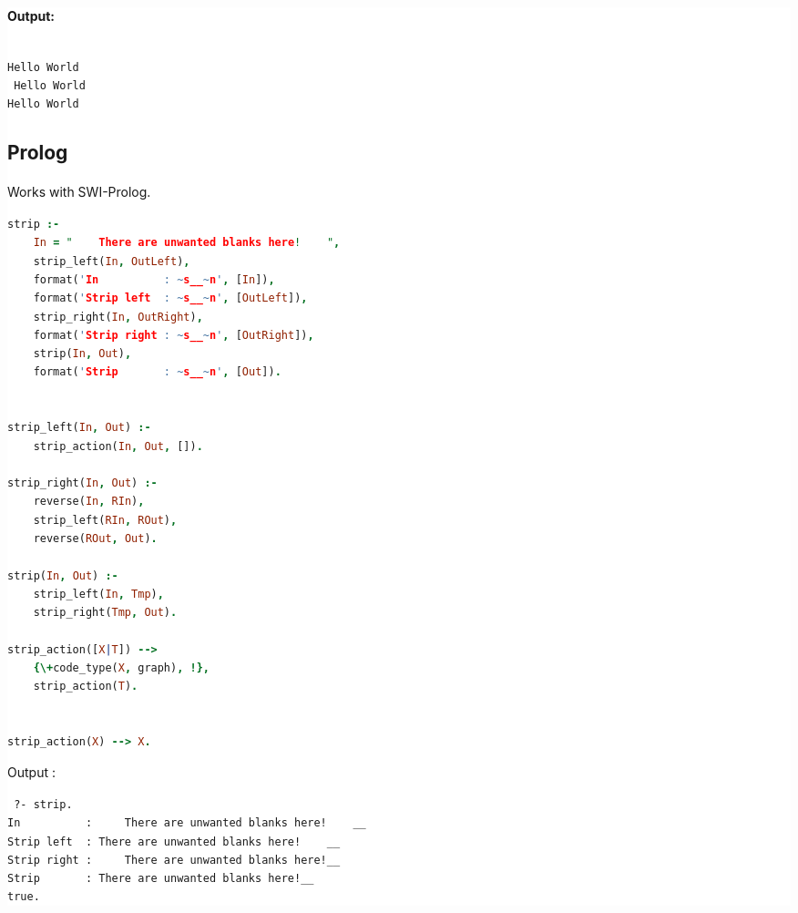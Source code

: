 <b>Output:</b>

```txt

Hello World
 Hello World
Hello World

```



## Prolog

Works with SWI-Prolog.

```Prolog
strip :-
	In = "    There are unwanted blanks here!    ",
	strip_left(In, OutLeft),
	format('In          : ~s__~n', [In]),
	format('Strip left  : ~s__~n', [OutLeft]),
	strip_right(In, OutRight),
	format('Strip right : ~s__~n', [OutRight]),
	strip(In, Out),
	format('Strip       : ~s__~n', [Out]).


strip_left(In, Out) :-
	strip_action(In, Out, []).

strip_right(In, Out) :-
	reverse(In, RIn),
	strip_left(RIn, ROut),
	reverse(ROut, Out).

strip(In, Out) :-
	strip_left(In, Tmp),
	strip_right(Tmp, Out).

strip_action([X|T]) -->
	{\+code_type(X, graph), !},
	strip_action(T).


strip_action(X) --> X.

```

Output :

```txt
 ?- strip.
In          :     There are unwanted blanks here!    __
Strip left  : There are unwanted blanks here!    __
Strip right :     There are unwanted blanks here!__
Strip       : There are unwanted blanks here!__
true.
```

